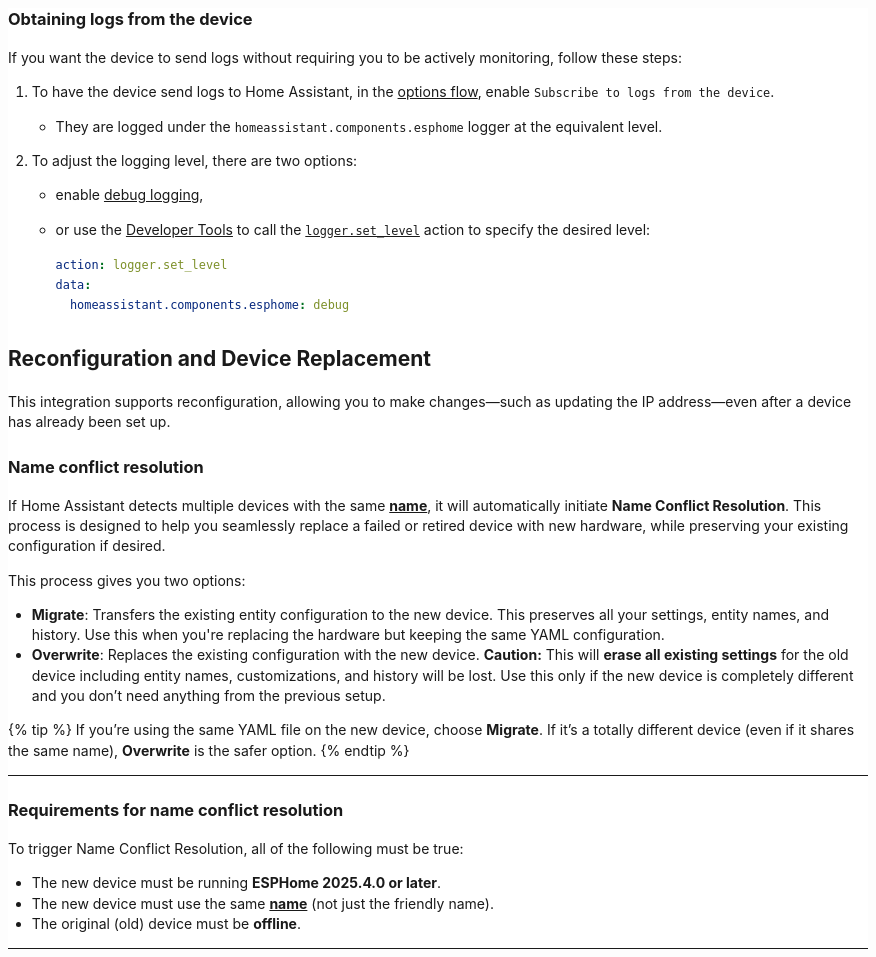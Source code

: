 ### Obtaining logs from the device

If you want the device to send logs without requiring you to be actively monitoring, follow these steps:

1. To have the device send logs to Home Assistant, in the [options flow](#options), enable `Subscribe to logs from the device`. 
   - They are logged under the `homeassistant.components.esphome` logger at the equivalent level.

2. To adjust the logging level, there are two options:
    - enable [debug logging](/docs/configuration/troubleshooting/#debug-logs-and-diagnostics),
    - or use the [Developer Tools](/docs/tools/dev-tools/#actions-tab) to call the [`logger.set_level`](/integrations/logger/#action-set_level) action to specify the desired level:

      ```yaml
      action: logger.set_level
      data:
        homeassistant.components.esphome: debug
      ```

## Reconfiguration and Device Replacement

This integration supports reconfiguration, allowing you to make changes—such as updating the IP address—even after a device has already been set up.

### Name conflict resolution

If Home Assistant detects multiple devices with the same [**name**](https://esphome.io/components/esphome.html#configuration-variables), it will automatically initiate **Name Conflict Resolution**. This process is designed to help you seamlessly replace a failed or retired device with new hardware, while preserving your existing configuration if desired.

This process gives you two options:

- **Migrate**: Transfers the existing entity configuration to the new device. This preserves all your settings, entity names, and history. Use this when you're replacing the hardware but keeping the same YAML configuration.
- **Overwrite**: Replaces the existing configuration with the new device.
  **Caution:** This will **erase all existing settings** for the old device including entity names, customizations, and history will be lost. Use this only if the new device is completely different and you don’t need anything from the previous setup.

{% tip %}
If you’re using the same YAML file on the new device, choose **Migrate**. If it’s a totally different device (even if it shares the same name), **Overwrite** is the safer option.
{% endtip %}

---

### Requirements for name conflict resolution

To trigger Name Conflict Resolution, all of the following must be true:

- The new device must be running **ESPHome 2025.4.0 or later**.
- The new device must use the same [**name**](https://esphome.io/components/esphome.html#configuration-variables) (not just the friendly name).
- The original (old) device must be **offline**.

---